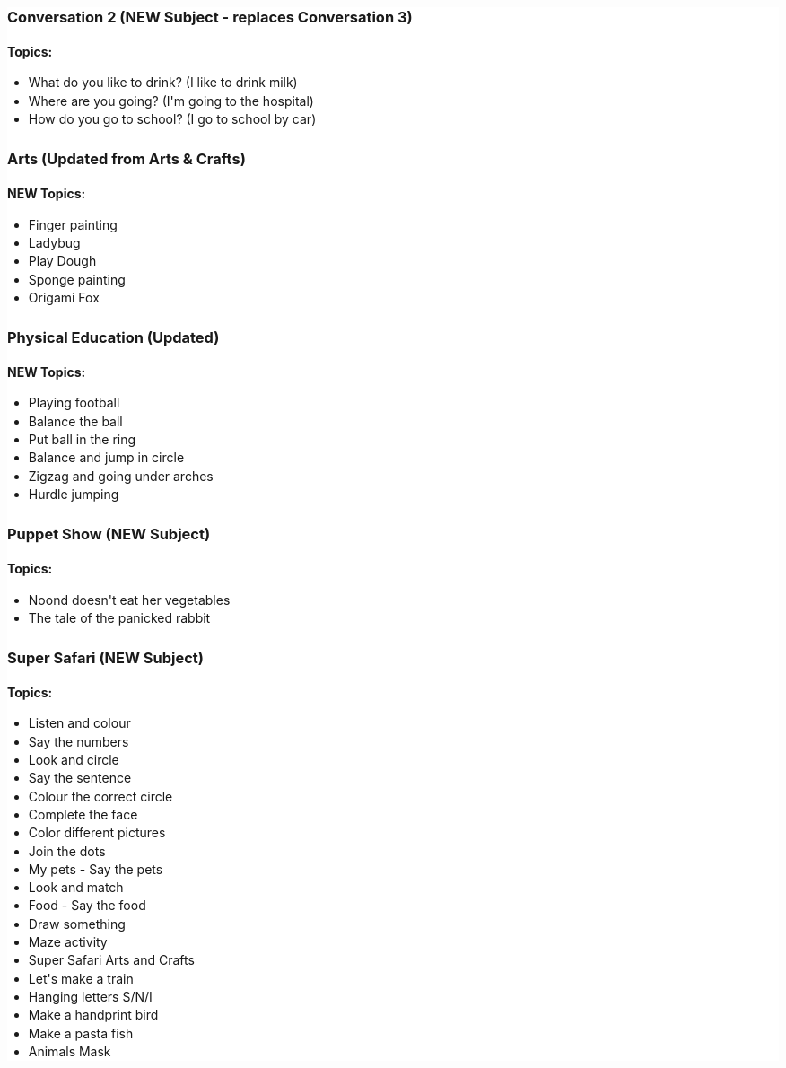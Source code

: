 ### Conversation 2 (NEW Subject - replaces Conversation 3)

**Topics:**

- What do you like to drink? (I like to drink milk)
- Where are you going? (I'm going to the hospital)
- How do you go to school? (I go to school by car)

### Arts (Updated from Arts & Crafts)

**NEW Topics:**

- Finger painting
- Ladybug
- Play Dough
- Sponge painting
- Origami Fox

### Physical Education (Updated)

**NEW Topics:**

- Playing football
- Balance the ball
- Put ball in the ring
- Balance and jump in circle
- Zigzag and going under arches
- Hurdle jumping

### Puppet Show (NEW Subject)

**Topics:**

- Noond doesn't eat her vegetables
- The tale of the panicked rabbit

### Super Safari (NEW Subject)

**Topics:**

- Listen and colour
- Say the numbers
- Look and circle
- Say the sentence
- Colour the correct circle
- Complete the face
- Color different pictures
- Join the dots
- My pets - Say the pets
- Look and match
- Food - Say the food
- Draw something
- Maze activity
- Super Safari Arts and Crafts
- Let's make a train
- Hanging letters S/N/I
- Make a handprint bird
- Make a pasta fish
- Animals Mask
